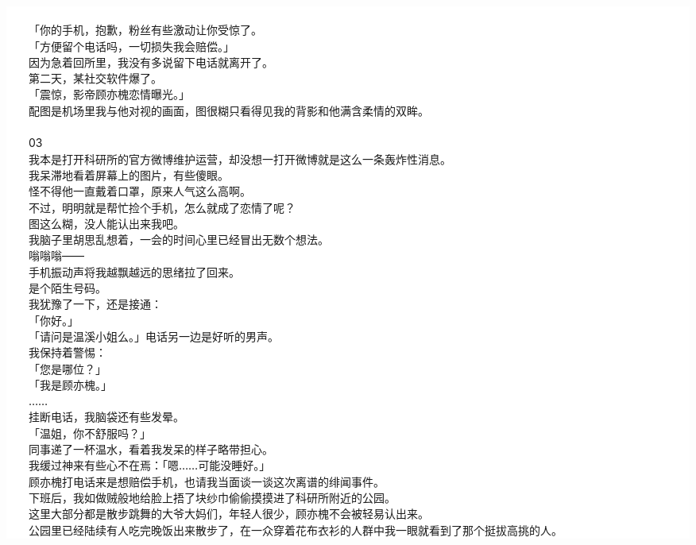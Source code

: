 <br>   
&emsp;&emsp;「你的手机，抱歉，粉丝有些激动让你受惊了。  
<br>   
&emsp;&emsp;「方便留个电话吗，一切损失我会赔偿。」  
<br>   
&emsp;&emsp;因为急着回所里，我没有多说留下电话就离开了。  
<br>   
&emsp;&emsp;第二天，某社交软件爆了。  
<br>   
&emsp;&emsp;「震惊，影帝顾亦槐恋情曝光。」  
<br>   
&emsp;&emsp;配图是机场里我与他对视的画面，图很糊只看得见我的背影和他满含柔情的双眸。  
<br>   
&emsp;&emsp;   
<br>   
&emsp;&emsp;03  
<br>   
&emsp;&emsp;我本是打开科研所的官方微博维护运营，却没想一打开微博就是这么一条轰炸性消息。  
<br>   
&emsp;&emsp;我呆滞地看着屏幕上的图片，有些傻眼。  
<br>   
&emsp;&emsp;怪不得他一直戴着口罩，原来人气这么高啊。  
<br>   
&emsp;&emsp;不过，明明就是帮忙捡个手机，怎么就成了恋情了呢？  
<br>   
&emsp;&emsp;图这么糊，没人能认出来我吧。  
<br>   
&emsp;&emsp;我脑子里胡思乱想着，一会的时间心里已经冒出无数个想法。  
<br>   
&emsp;&emsp;嗡嗡嗡——  
<br>   
&emsp;&emsp;手机振动声将我越飘越远的思绪拉了回来。  
<br>   
&emsp;&emsp;是个陌生号码。  
<br>   
&emsp;&emsp;我犹豫了一下，还是接通：  
<br>   
&emsp;&emsp;「你好。」  
<br>   
&emsp;&emsp;「请问是温溪小姐么。」电话另一边是好听的男声。  
<br>   
&emsp;&emsp;我保持着警惕：  
<br>   
&emsp;&emsp;「您是哪位？」  
<br>   
&emsp;&emsp;「我是顾亦槐。」  
<br>   
&emsp;&emsp;……  
<br>   
&emsp;&emsp;挂断电话，我脑袋还有些发晕。  
<br>   
&emsp;&emsp;「温姐，你不舒服吗？」  
<br>   
&emsp;&emsp;同事递了一杯温水，看着我发呆的样子略带担心。  
<br>   
&emsp;&emsp;我缓过神来有些心不在焉：「嗯……可能没睡好。」  
<br>   
&emsp;&emsp;顾亦槐打电话来是想赔偿手机，也请我当面谈一谈这次离谱的绯闻事件。  
<br>   
&emsp;&emsp;下班后，我如做贼般地给脸上捂了块纱巾偷偷摸摸进了科研所附近的公园。  
<br>   
&emsp;&emsp;这里大部分都是散步跳舞的大爷大妈们，年轻人很少，顾亦槐不会被轻易认出来。  
<br>   
&emsp;&emsp;公园里已经陆续有人吃完晚饭出来散步了，在一众穿着花布衣衫的人群中我一眼就看到了那个挺拔高挑的人。  